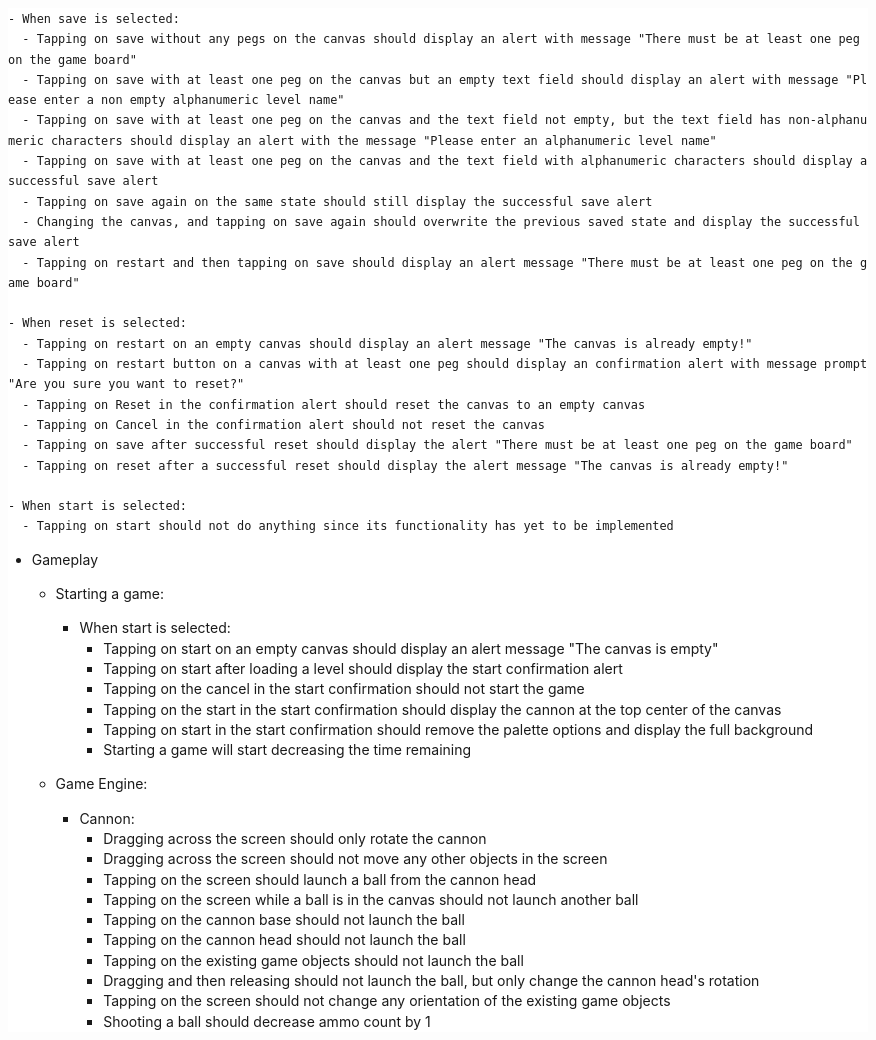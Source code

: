     - When save is selected:
      - Tapping on save without any pegs on the canvas should display an alert with message "There must be at least one peg on the game board"
      - Tapping on save with at least one peg on the canvas but an empty text field should display an alert with message "Please enter a non empty alphanumeric level name"
      - Tapping on save with at least one peg on the canvas and the text field not empty, but the text field has non-alphanumeric characters should display an alert with the message "Please enter an alphanumeric level name"
      - Tapping on save with at least one peg on the canvas and the text field with alphanumeric characters should display a successful save alert
      - Tapping on save again on the same state should still display the successful save alert
      - Changing the canvas, and tapping on save again should overwrite the previous saved state and display the successful save alert
      - Tapping on restart and then tapping on save should display an alert message "There must be at least one peg on the game board"

    - When reset is selected:
      - Tapping on restart on an empty canvas should display an alert message "The canvas is already empty!"
      - Tapping on restart button on a canvas with at least one peg should display an confirmation alert with message prompt "Are you sure you want to reset?"
      - Tapping on Reset in the confirmation alert should reset the canvas to an empty canvas
      - Tapping on Cancel in the confirmation alert should not reset the canvas
      - Tapping on save after successful reset should display the alert "There must be at least one peg on the game board"
      - Tapping on reset after a successful reset should display the alert message "The canvas is already empty!"

    - When start is selected:
      - Tapping on start should not do anything since its functionality has yet to be implemented

- Gameplay
   - Starting a game:
      - When start is selected:
         - Tapping on start on an empty canvas should display an alert message "The canvas is empty"
         - Tapping on start after loading a level should display the start confirmation alert
         - Tapping on the cancel in the start confirmation should not start the game
         - Tapping on the start in the start confirmation should display the cannon at the top center of the canvas
         - Tapping on start in the start confirmation should remove the palette options and display the full background
         - Starting a game will start decreasing the time remaining

   - Game Engine:
      - Cannon:
         - Dragging across the screen should only rotate the cannon
         - Dragging across the screen should not move any other objects in the screen
         - Tapping on the screen should launch a ball from the cannon head
         - Tapping on the screen while a ball is in the canvas should not launch another ball
         - Tapping on the cannon base should not launch the ball
         - Tapping on the cannon head should not launch the ball
         - Tapping on the existing game objects should not launch the ball
         - Dragging and then releasing should not launch the ball, but only change the cannon head's rotation
         - Tapping on the screen should not change any orientation of the existing game objects
         - Shooting a ball should decrease ammo count by 1
      